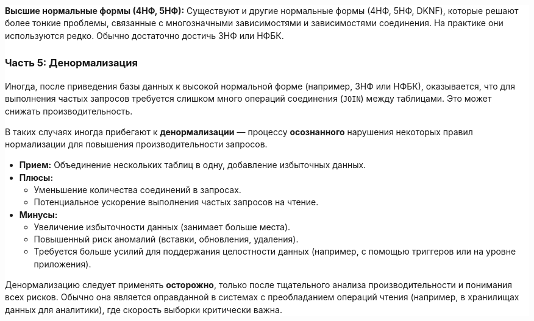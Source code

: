 **Высшие нормальные формы (4НФ, 5НФ):**
Существуют и другие нормальные формы (4НФ, 5НФ, DKNF), которые решают более тонкие проблемы, связанные с многозначными зависимостями и зависимостями соединения. На практике они используются редко. Обычно достаточно достичь 3НФ или НФБК.

### Часть 5: Денормализация

Иногда, после приведения базы данных к высокой нормальной форме (например, 3НФ или НФБК), оказывается, что для выполнения частых запросов требуется слишком много операций соединения (`JOIN`) между таблицами. Это может снижать производительность.

В таких случаях иногда прибегают к **денормализации** — процессу **осознанного** нарушения некоторых правил нормализации для повышения производительности запросов.

*   **Прием:** Объединение нескольких таблиц в одну, добавление избыточных данных.
*   **Плюсы:**
    *   Уменьшение количества соединений в запросах.
    *   Потенциальное ускорение выполнения частых запросов на чтение.
*   **Минусы:**
    *   Увеличение избыточности данных (занимает больше места).
    *   Повышенный риск аномалий (вставки, обновления, удаления).
    *   Требуется больше усилий для поддержания целостности данных (например, с помощью триггеров или на уровне приложения).

Денормализацию следует применять **осторожно**, только после тщательного анализа производительности и понимания всех рисков. Обычно она является оправданной в системах с преобладанием операций чтения (например, в хранилищах данных для аналитики), где скорость выборки критически важна.

